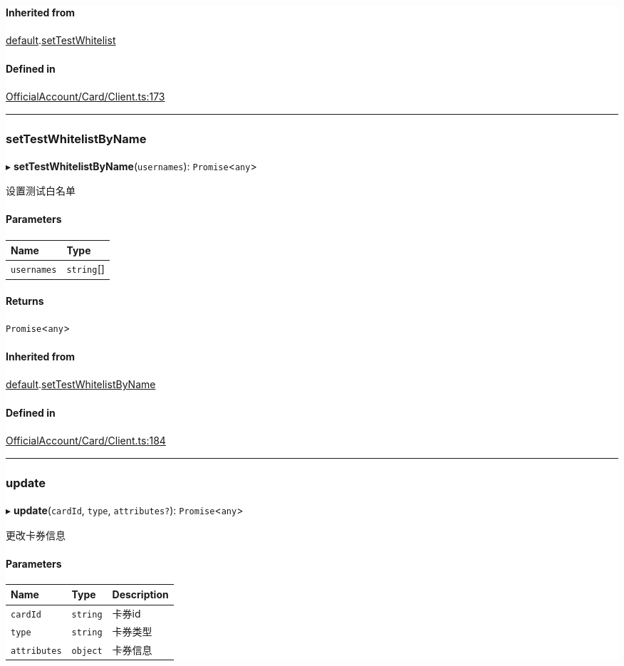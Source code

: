 #### Inherited from

[default](OfficialAccount_Card_Client.default.md).[setTestWhitelist](OfficialAccount_Card_Client.default.md#settestwhitelist)

#### Defined in

[OfficialAccount/Card/Client.ts:173](https://github.com/hpyer/node-easywechat/blob/3eacadb/src/OfficialAccount/Card/Client.ts#L173)

___

### setTestWhitelistByName

▸ **setTestWhitelistByName**(`usernames`): `Promise`<`any`\>

设置测试白名单

#### Parameters

| Name | Type |
| :------ | :------ |
| `usernames` | `string`[] |

#### Returns

`Promise`<`any`\>

#### Inherited from

[default](OfficialAccount_Card_Client.default.md).[setTestWhitelistByName](OfficialAccount_Card_Client.default.md#settestwhitelistbyname)

#### Defined in

[OfficialAccount/Card/Client.ts:184](https://github.com/hpyer/node-easywechat/blob/3eacadb/src/OfficialAccount/Card/Client.ts#L184)

___

### update

▸ **update**(`cardId`, `type`, `attributes?`): `Promise`<`any`\>

更改卡券信息

#### Parameters

| Name | Type | Description |
| :------ | :------ | :------ |
| `cardId` | `string` | 卡券id |
| `type` | `string` | 卡券类型 |
| `attributes` | `object` | 卡券信息 |
